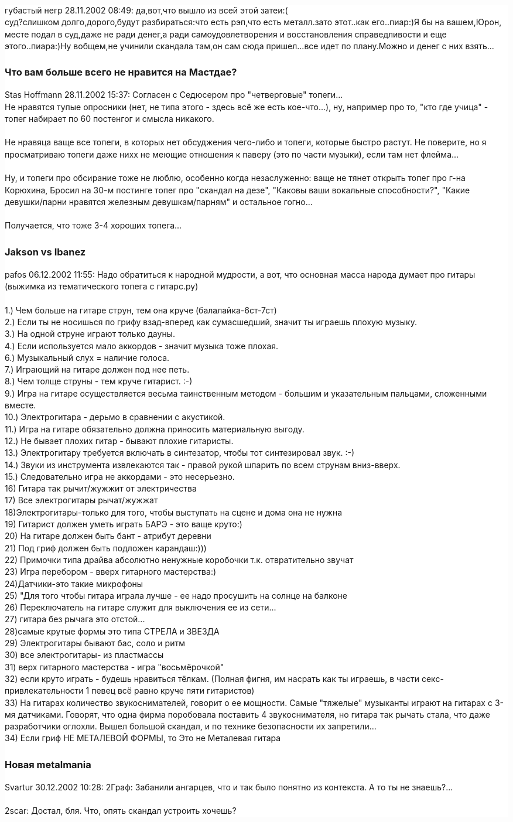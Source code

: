 губастый негр 28.11.2002 08:49:
да,вот,что вышло из всей этой затеи:(<BR>суд?слишком долго,дорого,будут разбираться:что есть рэп,что есть металл.зато этот..как его..пиар:)Я бы на вашем,Юрон,<BR>месте подал в суд,даже не ради денег,а ради самоудовлетворения и восстановления справедливости и еще этого..пиара:)Ну вобщем,не учинили скандала там,он сам сюда пришел...все идет по плану.Можно и денег с них взять...

### Что вам больше всего не нравится на Мастдае?

Stas Hoffmann 28.11.2002 15:37:
Согласен с Седюсером про "четверговые" топеги...<BR>Не нравятся тупые опросники (нет, не типа этого - здесь всё же есть кое-что...), ну, например про то, "кто где учица" - топег набирает по 60 постенгог и смысла никакого.<BR><BR>Не нравяца ваще все топеги, в которых нет обсуджения чего-либо и топеги, которые быстро растут. Не поверите, но я просматриваю топеги даже нихх не меющие отношения к паверу (это по части музыки), если там нет флейма...<BR><BR>Ну, и топеги про обсирание тоже не люблю, особенно когда незаслуженно: ваще не тянет открыть топег про г-на Корюхина, Бросил на 30-м постинге топег про "скандал на дезе", "Каковы ваши вокальные способности?", "Какие девушки/парни нравятся железным девушкам/парням" и остальное гогно...<BR><BR>Получается, что тоже 3-4 хороших топега...

### Jakson vs Ibanez

pafos 06.12.2002 11:55:
Надо обратиться к народной мудрости, а вот, что основная масса народа думает про гитары (выжимка из тематического топега с гитарс.ру)<BR><BR>1.) Чем больше на гитаре струн, тем она круче (балалайка-6ст-7ст) <BR>2.) Если ты не носишься по грифу взад-вперед как сумасшедший, значит ты играешь плохую музыку. <BR>3.) На одной струне играют только дауны. <BR>4.) Если используется мало аккордов - значит музыка тоже плохая. <BR>6.) Музыкальный слух = наличие голоса. <BR>7.) Играющий на гитаре должен под нее петь. <BR>8.) Чем толще струны - тем круче гитарист. :-) <BR>9.) Игра на гитаре осуществляется весьма таинственным методом - большим и указательным пальцами, сложенными вместе. <BR>10.) Электрогитара - дерьмо в сравнении с акустикой. <BR>11.) Игра на гитаре обязательно должна приносить материальную выгоду. <BR>12.) Не бывает плохих гитар - бывают плохие гитаристы. <BR>13.) Электрогитару требуется включать в синтезатор, чтобы тот синтезировал звук. :-) <BR>14.) Звуки из инструмента извлекаются так - правой рукой шпарить по всем струнам вниз-вверх. <BR>15.) Следовательно игра не аккордами - это несерьезно.<BR>16) Гитара так рычит/жужжит от электричества<BR>17)  Все электрогитары рычат/жужжат<BR>18)Электрогитары-только для того, чтобы выступать на сцене и дома она не нужна <BR>19) Гитарист должен уметь играть БАРЭ - это ваще круто:) <BR>20) На гитаре должен быть бант - атрибут деревни <BR>21) Под гриф должен быть подложен карандаш:))) <BR>22) Примочки типа драйва абсолютно ненужные коробочки т.к. отвратительно звучат <BR>23) Игра перебором - вверх гитарного мастерства:)<BR>24)Датчики-это такие микрофоны<BR>25) "Для того чтобы гитара играла лучше - ее надо просушить на солнце на балконе<BR>26) Переключатель на гитаре служит для выключения ее из сети... <BR>27) гитара без рычага это отстой... <BR>28)самые крутые формы это типа СТРЕЛА и ЗВЕЗДА<BR>29) Электрогитары бывают бас, соло и ритм<BR>30) все электрогитары- из пластмассы<BR>31) верх гитарного мастерства - игра "восьмёрочкой" <BR>32) если круто играть - будешь нравиться тёлкам. (Полная фигня, им насрать как ты играешь, в части секс-привлекательности 1 певец всё равно круче пяти гитаристов)<BR>33) На гитарах количество звукоснимателей, говорит о ее мощности. Самые "тяжелые" музыканты играют на гитарах с 3-мя датчиками. Говорят, что одна фирма поробовала поставить 4 звукоснимателя, но гитара так рычать стала, что даже разработчики оглохли. Вышел большой скандал, и по технике безопасности их запретили...<BR>34) Если гриф НЕ МЕТАЛЕВОЙ ФОРМЫ, то Это не Металевая гитара<BR>

### Новая metalmania

Svartur 30.12.2002 10:28:
2Граф: Забанили ангарцев, что и так было понятно из контекста. А то ты не знаешь?...<BR><BR>2scar: Достал, бля. Что, опять скандал устроить хочешь?
